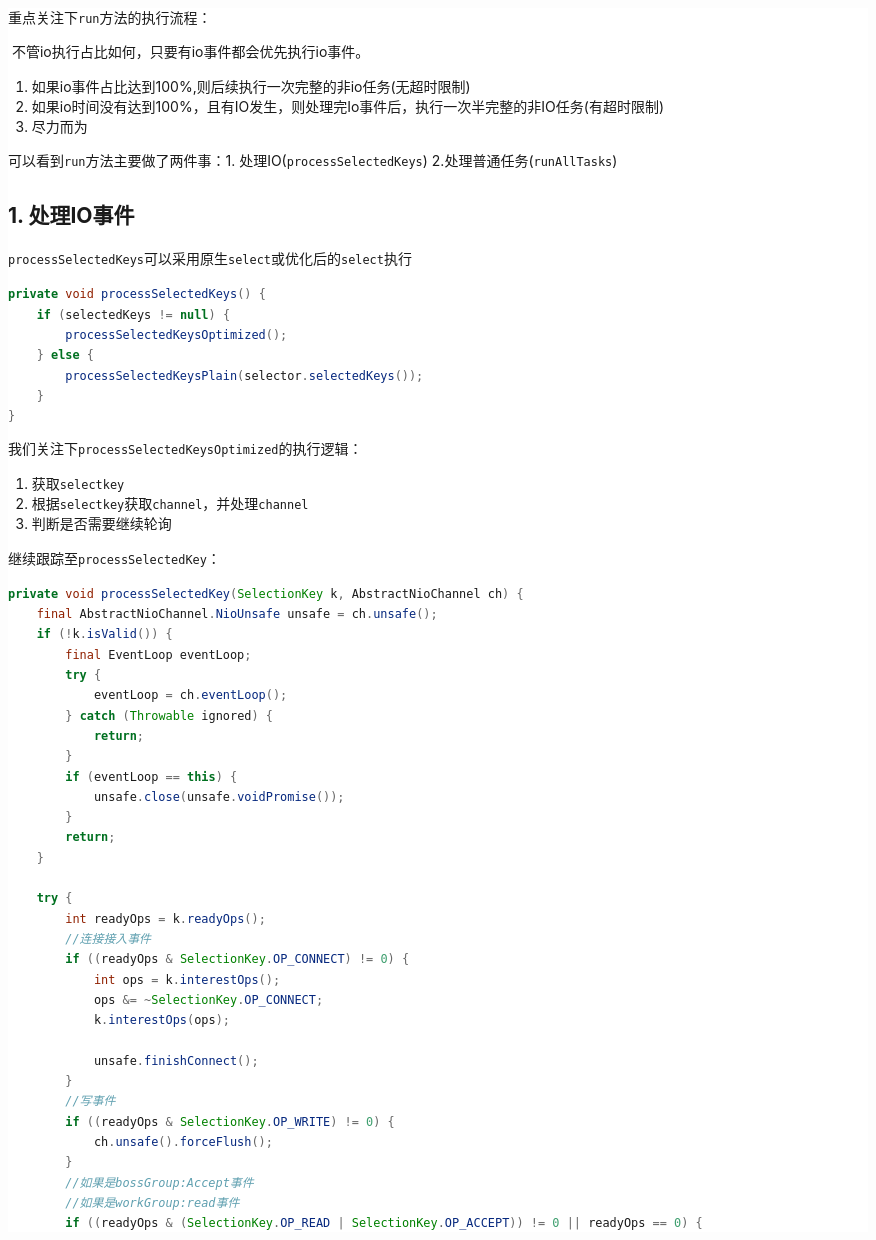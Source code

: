 重点关注下`run`方法的执行流程：

​	不管io执行占比如何，只要有io事件都会优先执行io事件。

1. 如果io事件占比达到100%,则后续执行一次完整的非io任务(无超时限制)
2. 如果io时间没有达到100%，且有IO发生，则处理完Io事件后，执行一次半完整的非IO任务(有超时限制)
3. 尽力而为



可以看到`run`方法主要做了两件事：1. 处理IO(`processSelectedKeys`) 2.处理普通任务(`runAllTasks`)



## 1. 处理IO事件

`processSelectedKeys`可以采用原生`select`或优化后的`select`执行

```java
private void processSelectedKeys() {
    if (selectedKeys != null) {
        processSelectedKeysOptimized();
    } else {
        processSelectedKeysPlain(selector.selectedKeys());
    }
}
```

我们关注下`processSelectedKeysOptimized`的执行逻辑：

1. 获取`selectkey`
2. 根据`selectkey`获取`channel`，并处理`channel`
3. 判断是否需要继续轮询

继续跟踪至`processSelectedKey`：

```java
private void processSelectedKey(SelectionKey k, AbstractNioChannel ch) {
    final AbstractNioChannel.NioUnsafe unsafe = ch.unsafe();
    if (!k.isValid()) {
        final EventLoop eventLoop;
        try {
            eventLoop = ch.eventLoop();
        } catch (Throwable ignored) {
            return;
        }
        if (eventLoop == this) {
            unsafe.close(unsafe.voidPromise());
        }
        return;
    }

    try {
        int readyOps = k.readyOps();
        //连接接入事件
        if ((readyOps & SelectionKey.OP_CONNECT) != 0) {
            int ops = k.interestOps();
            ops &= ~SelectionKey.OP_CONNECT;
            k.interestOps(ops);

            unsafe.finishConnect();
        }
        //写事件
        if ((readyOps & SelectionKey.OP_WRITE) != 0) {
            ch.unsafe().forceFlush();
        }
        //如果是bossGroup:Accept事件
        //如果是workGroup:read事件
        if ((readyOps & (SelectionKey.OP_READ | SelectionKey.OP_ACCEPT)) != 0 || readyOps == 0) {
```